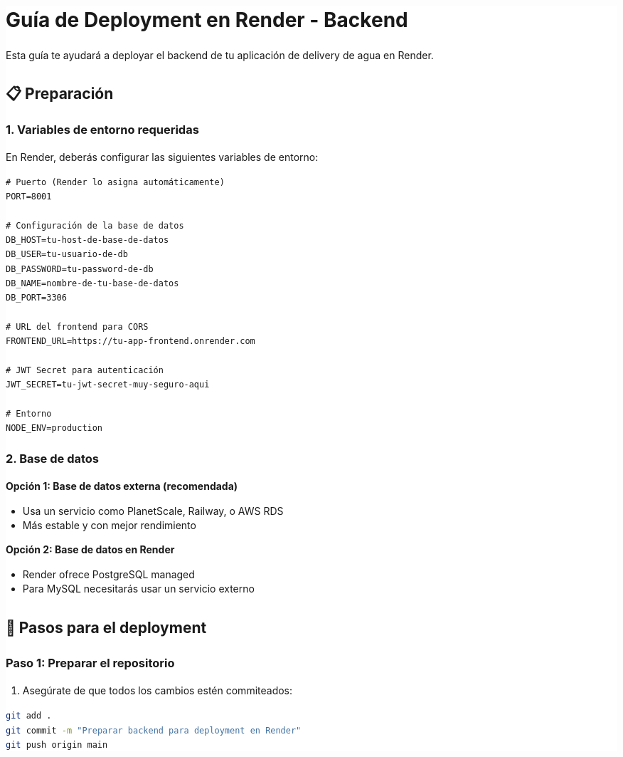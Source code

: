 # Guía de Deployment en Render - Backend

Esta guía te ayudará a deployar el backend de tu aplicación de delivery de agua en Render.

## 📋 Preparación

### 1. Variables de entorno requeridas

En Render, deberás configurar las siguientes variables de entorno:

```
# Puerto (Render lo asigna automáticamente)
PORT=8001

# Configuración de la base de datos
DB_HOST=tu-host-de-base-de-datos
DB_USER=tu-usuario-de-db  
DB_PASSWORD=tu-password-de-db
DB_NAME=nombre-de-tu-base-de-datos
DB_PORT=3306

# URL del frontend para CORS
FRONTEND_URL=https://tu-app-frontend.onrender.com

# JWT Secret para autenticación
JWT_SECRET=tu-jwt-secret-muy-seguro-aqui

# Entorno
NODE_ENV=production
```

### 2. Base de datos

**Opción 1: Base de datos externa (recomendada)**
- Usa un servicio como PlanetScale, Railway, o AWS RDS
- Más estable y con mejor rendimiento

**Opción 2: Base de datos en Render**
- Render ofrece PostgreSQL managed
- Para MySQL necesitarás usar un servicio externo

## 🚀 Pasos para el deployment

### Paso 1: Preparar el repositorio

1. Asegúrate de que todos los cambios estén commiteados:
```bash
git add .
git commit -m "Preparar backend para deployment en Render"
git push origin main
```

